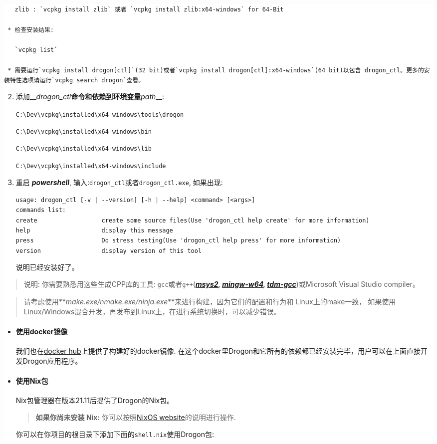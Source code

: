        zlib : `vcpkg install zlib` 或者 `vcpkg install zlib:x64-windows` for 64-Bit

     * 检查安装结果:

       `vcpkg list`

     * 需要运行`vcpkg install drogon[ctl]`(32 bit)或者`vcpkg install drogon[ctl]:x64-windows`(64 bit)以包含 drogon_ctl。更多的安装特性选项请运行`vcpkg search drogon`查看。

  2. 添加__*drogon_ctl*__命令和依赖到环境变量__*path*__:

     ```
     C:\Dev\vcpkg\installed\x64-windows\tools\drogon
     ```

     ```
     C:\Dev\vcpkg\installed\x64-windows\bin
     ```

     ```
     C:\Dev\vcpkg\installed\x64-windows\lib
     ```

     ```
     C:\Dev\vcpkg\installed\x64-windows\include
     ```

  3. 重启 __*powershell*__, 输入:`drogon_ctl`或者`drogon_ctl.exe`, 如果出现:
     ```
     usage: drogon_ctl [-v | --version] [-h | --help] <command> [<args>]
     commands list:
     create                  create some source files(Use 'drogon_ctl help create' for more information)
     help                    display this message
     press                   Do stress testing(Use 'drogon_ctl help press' for more information)
     version                 display version of this tool
     ```
     说明已经安装好了。

> 说明:
> 你需要熟悉用这些生成CPP库的工具:
> `gcc`或者`g++`(**_[msys2](https://www.msys2.org/), [mingw-w64](https://www.mingw-w64.org/), [tdm-gcc](https://jmeubank.github.io/tdm-gcc/download/)_**)或Microsoft Visual Studio compiler。

> 请考虑使用**_make.exe/nmake.exe/ninja.exe_**来进行构建，因为它们的配置和行为和 Linux上的make一致， 如果使用Linux/Windows混合开发，再发布到Linux上，在进行系统切换时，可以减少错误。

* #### 使用docker镜像

  我们也在[docker hub](https://hub.docker.com/r/drogonframework/drogon)上提供了构建好的docker镜像. 在这个docker里Drogon和它所有的依赖都已经安装完毕，用户可以在上面直接开发Drogon应用程序。

* #### 使用Nix包

  Nix包管理器在版本21.11后提供了Drogon的Nix包。

  > **如果你尚未安装 Nix:** 你可以按照[NixOS website](https://nixos.org/download.html)的说明进行操作.

  你可以在你项目的根目录下添加下面的`shell.nix`使用Drogon包:
